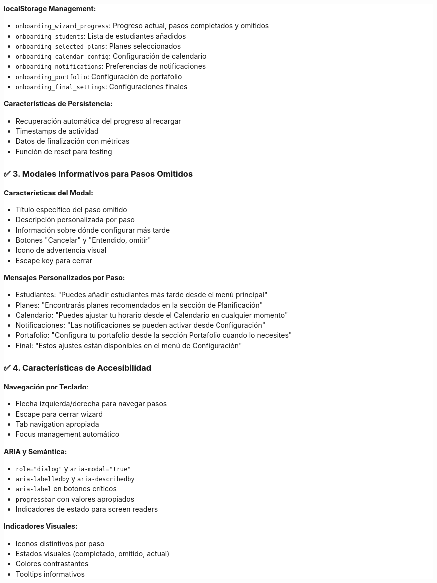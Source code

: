 **localStorage Management:**
- `onboarding_wizard_progress`: Progreso actual, pasos completados y omitidos
- `onboarding_students`: Lista de estudiantes añadidos
- `onboarding_selected_plans`: Planes seleccionados
- `onboarding_calendar_config`: Configuración de calendario
- `onboarding_notifications`: Preferencias de notificaciones
- `onboarding_portfolio`: Configuración de portafolio
- `onboarding_final_settings`: Configuraciones finales

**Características de Persistencia:**
- Recuperación automática del progreso al recargar
- Timestamps de actividad
- Datos de finalización con métricas
- Función de reset para testing

### ✅ 3. Modales Informativos para Pasos Omitidos

**Características del Modal:**
- Título específico del paso omitido
- Descripción personalizada por paso
- Información sobre dónde configurar más tarde
- Botones "Cancelar" y "Entendido, omitir"
- Icono de advertencia visual
- Escape key para cerrar

**Mensajes Personalizados por Paso:**
- Estudiantes: "Puedes añadir estudiantes más tarde desde el menú principal"
- Planes: "Encontrarás planes recomendados en la sección de Planificación"
- Calendario: "Puedes ajustar tu horario desde el Calendario en cualquier momento"
- Notificaciones: "Las notificaciones se pueden activar desde Configuración"
- Portafolio: "Configura tu portafolio desde la sección Portafolio cuando lo necesites"
- Final: "Estos ajustes están disponibles en el menú de Configuración"

### ✅ 4. Características de Accesibilidad

**Navegación por Teclado:**
- Flecha izquierda/derecha para navegar pasos
- Escape para cerrar wizard
- Tab navigation apropiada
- Focus management automático

**ARIA y Semántica:**
- `role="dialog"` y `aria-modal="true"`
- `aria-labelledby` y `aria-describedby`
- `aria-label` en botones críticos
- `progressbar` con valores apropiados
- Indicadores de estado para screen readers

**Indicadores Visuales:**
- Iconos distintivos por paso
- Estados visuales (completado, omitido, actual)
- Colores contrastantes
- Tooltips informativos
